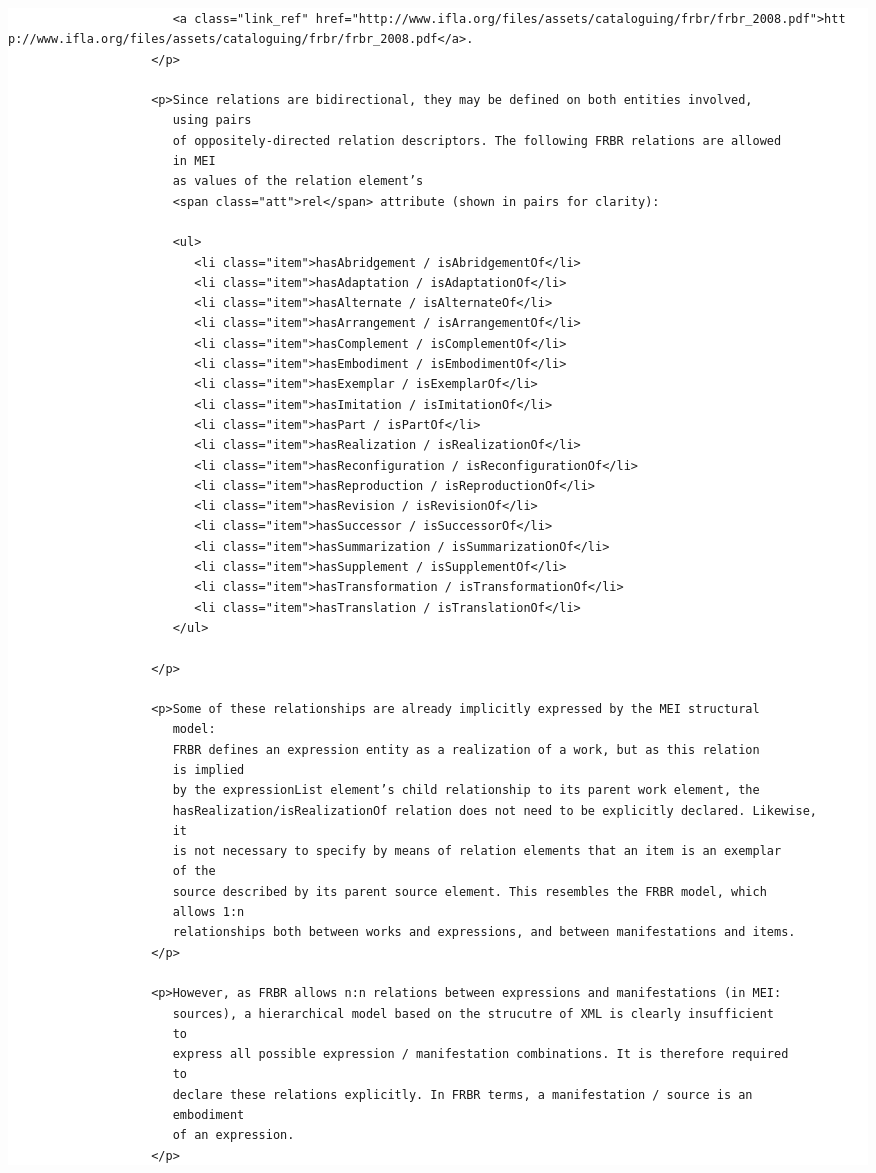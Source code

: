                            <a class="link_ref" href="http://www.ifla.org/files/assets/cataloguing/frbr/frbr_2008.pdf">http://www.ifla.org/files/assets/cataloguing/frbr/frbr_2008.pdf</a>.
                        </p>
                        
                        <p>Since relations are bidirectional, they may be defined on both entities involved,
                           using pairs
                           of oppositely-directed relation descriptors. The following FRBR relations are allowed
                           in MEI
                           as values of the relation element’s 
                           <span class="att">rel</span> attribute (shown in pairs for clarity):
                           
                           <ul>
                              <li class="item">hasAbridgement / isAbridgementOf</li>
                              <li class="item">hasAdaptation / isAdaptationOf</li>
                              <li class="item">hasAlternate / isAlternateOf</li>
                              <li class="item">hasArrangement / isArrangementOf</li>
                              <li class="item">hasComplement / isComplementOf</li>
                              <li class="item">hasEmbodiment / isEmbodimentOf</li>
                              <li class="item">hasExemplar / isExemplarOf</li>
                              <li class="item">hasImitation / isImitationOf</li>
                              <li class="item">hasPart / isPartOf</li>
                              <li class="item">hasRealization / isRealizationOf</li>
                              <li class="item">hasReconfiguration / isReconfigurationOf</li>
                              <li class="item">hasReproduction / isReproductionOf</li>
                              <li class="item">hasRevision / isRevisionOf</li>
                              <li class="item">hasSuccessor / isSuccessorOf</li>
                              <li class="item">hasSummarization / isSummarizationOf</li>
                              <li class="item">hasSupplement / isSupplementOf</li>
                              <li class="item">hasTransformation / isTransformationOf</li>
                              <li class="item">hasTranslation / isTranslationOf</li>
                           </ul>
                           
                        </p>
                        
                        <p>Some of these relationships are already implicitly expressed by the MEI structural
                           model:
                           FRBR defines an expression entity as a realization of a work, but as this relation
                           is implied
                           by the expressionList element’s child relationship to its parent work element, the
                           hasRealization/isRealizationOf relation does not need to be explicitly declared. Likewise,
                           it
                           is not necessary to specify by means of relation elements that an item is an exemplar
                           of the
                           source described by its parent source element. This resembles the FRBR model, which
                           allows 1:n
                           relationships both between works and expressions, and between manifestations and items.
                        </p>
                        
                        <p>However, as FRBR allows n:n relations between expressions and manifestations (in MEI:
                           sources), a hierarchical model based on the strucutre of XML is clearly insufficient
                           to
                           express all possible expression / manifestation combinations. It is therefore required
                           to
                           declare these relations explicitly. In FRBR terms, a manifestation / source is an
                           embodiment
                           of an expression.
                        </p>
                        